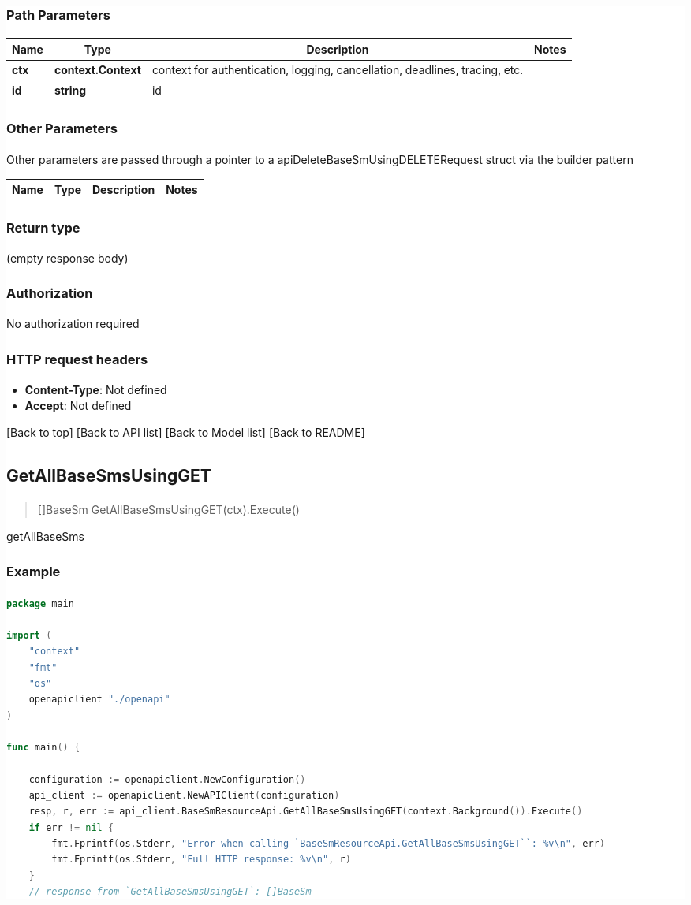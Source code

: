 ### Path Parameters


Name | Type | Description  | Notes
------------- | ------------- | ------------- | -------------
**ctx** | **context.Context** | context for authentication, logging, cancellation, deadlines, tracing, etc.
**id** | **string** | id | 

### Other Parameters

Other parameters are passed through a pointer to a apiDeleteBaseSmUsingDELETERequest struct via the builder pattern


Name | Type | Description  | Notes
------------- | ------------- | ------------- | -------------


### Return type

 (empty response body)

### Authorization

No authorization required

### HTTP request headers

- **Content-Type**: Not defined
- **Accept**: Not defined

[[Back to top]](#) [[Back to API list]](../README.md#documentation-for-api-endpoints)
[[Back to Model list]](../README.md#documentation-for-models)
[[Back to README]](../README.md)


## GetAllBaseSmsUsingGET

> []BaseSm GetAllBaseSmsUsingGET(ctx).Execute()

getAllBaseSms

### Example

```go
package main

import (
    "context"
    "fmt"
    "os"
    openapiclient "./openapi"
)

func main() {

    configuration := openapiclient.NewConfiguration()
    api_client := openapiclient.NewAPIClient(configuration)
    resp, r, err := api_client.BaseSmResourceApi.GetAllBaseSmsUsingGET(context.Background()).Execute()
    if err != nil {
        fmt.Fprintf(os.Stderr, "Error when calling `BaseSmResourceApi.GetAllBaseSmsUsingGET``: %v\n", err)
        fmt.Fprintf(os.Stderr, "Full HTTP response: %v\n", r)
    }
    // response from `GetAllBaseSmsUsingGET`: []BaseSm
```